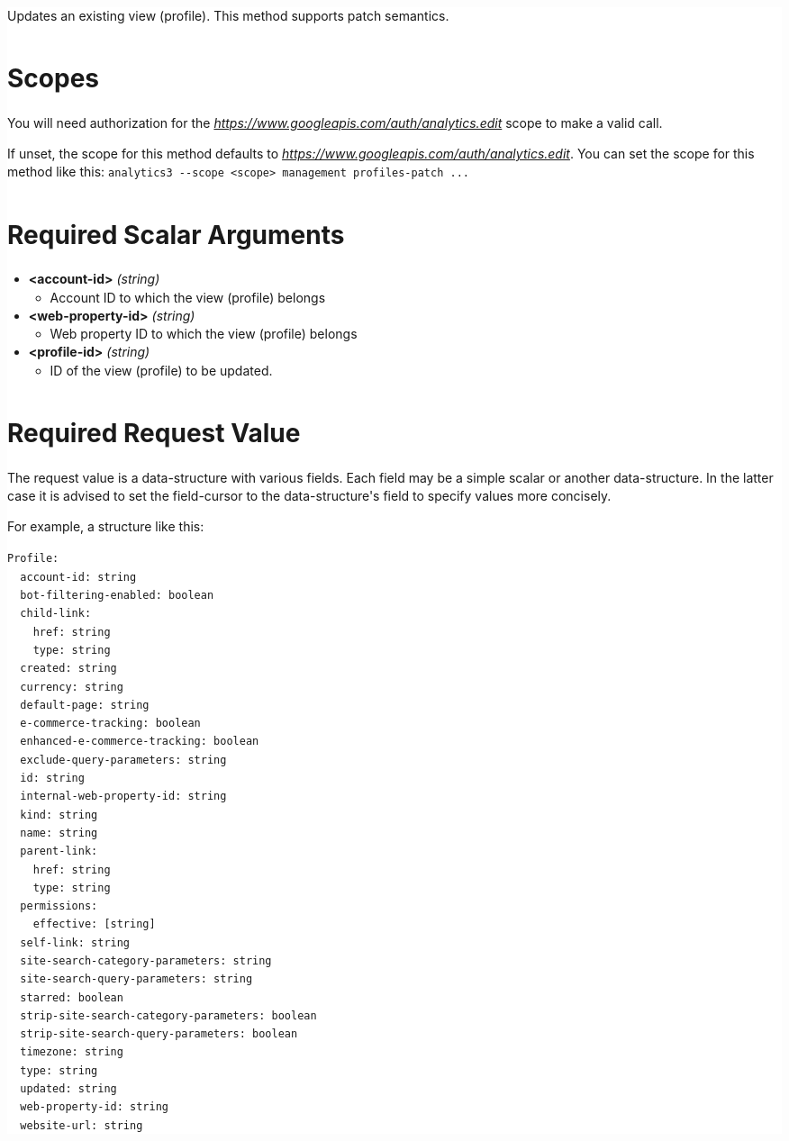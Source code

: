 Updates an existing view (profile). This method supports patch semantics.
# Scopes

You will need authorization for the *https://www.googleapis.com/auth/analytics.edit* scope to make a valid call.

If unset, the scope for this method defaults to *https://www.googleapis.com/auth/analytics.edit*.
You can set the scope for this method like this: `analytics3 --scope <scope> management profiles-patch ...`
# Required Scalar Arguments
* **&lt;account-id&gt;** *(string)*
    - Account ID to which the view (profile) belongs
* **&lt;web-property-id&gt;** *(string)*
    - Web property ID to which the view (profile) belongs
* **&lt;profile-id&gt;** *(string)*
    - ID of the view (profile) to be updated.
# Required Request Value

The request value is a data-structure with various fields. Each field may be a simple scalar or another data-structure.
In the latter case it is advised to set the field-cursor to the data-structure's field to specify values more concisely.

For example, a structure like this:
```
Profile:
  account-id: string
  bot-filtering-enabled: boolean
  child-link:
    href: string
    type: string
  created: string
  currency: string
  default-page: string
  e-commerce-tracking: boolean
  enhanced-e-commerce-tracking: boolean
  exclude-query-parameters: string
  id: string
  internal-web-property-id: string
  kind: string
  name: string
  parent-link:
    href: string
    type: string
  permissions:
    effective: [string]
  self-link: string
  site-search-category-parameters: string
  site-search-query-parameters: string
  starred: boolean
  strip-site-search-category-parameters: boolean
  strip-site-search-query-parameters: boolean
  timezone: string
  type: string
  updated: string
  web-property-id: string
  website-url: string

```
